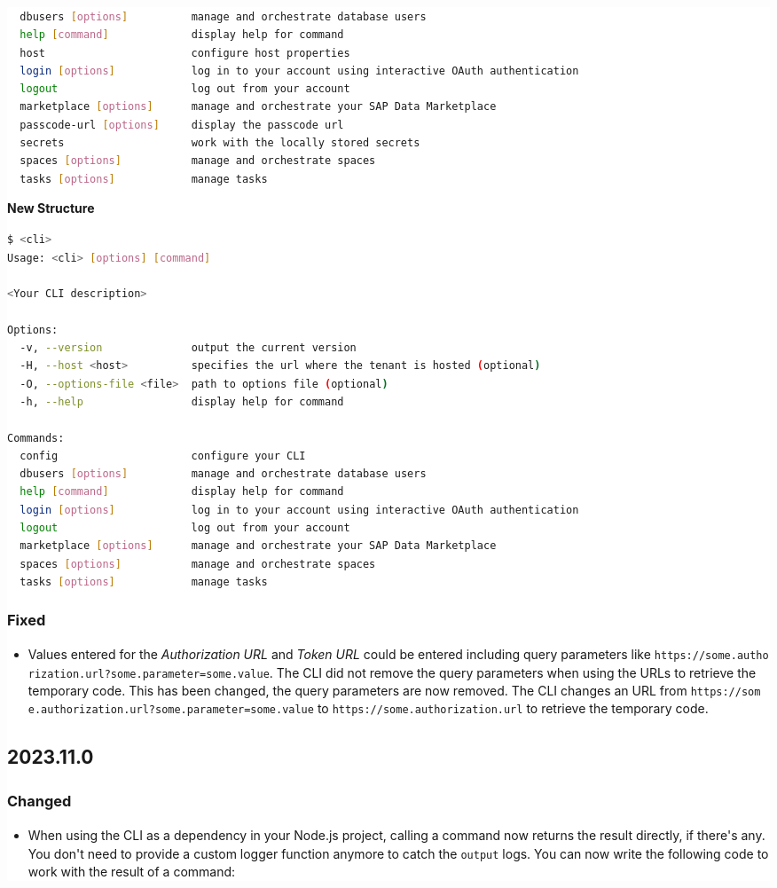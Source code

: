   ```bash
    dbusers [options]          manage and orchestrate database users
    help [command]             display help for command
    host                       configure host properties
    login [options]            log in to your account using interactive OAuth authentication
    logout                     log out from your account
    marketplace [options]      manage and orchestrate your SAP Data Marketplace
    passcode-url [options]     display the passcode url
    secrets                    work with the locally stored secrets
    spaces [options]           manage and orchestrate spaces
    tasks [options]            manage tasks
  ```

  **New Structure**

  ```bash
  $ <cli>
  Usage: <cli> [options] [command]

  <Your CLI description>

  Options:
    -v, --version              output the current version
    -H, --host <host>          specifies the url where the tenant is hosted (optional)
    -O, --options-file <file>  path to options file (optional)
    -h, --help                 display help for command

  Commands:
    config                     configure your CLI
    dbusers [options]          manage and orchestrate database users
    help [command]             display help for command
    login [options]            log in to your account using interactive OAuth authentication
    logout                     log out from your account
    marketplace [options]      manage and orchestrate your SAP Data Marketplace
    spaces [options]           manage and orchestrate spaces
    tasks [options]            manage tasks
  ```

### Fixed

- Values entered for the _Authorization URL_ and _Token URL_ could be entered including query parameters like `https://some.authorization.url?some.parameter=some.value`. The CLI did not remove the query parameters when using the URLs to retrieve the temporary code. This has been changed, the query parameters are now removed. The CLI changes an URL from `https://some.authorization.url?some.parameter=some.value` to `https://some.authorization.url` to retrieve the temporary code.

## 2023.11.0

### Changed

- When using the CLI as a dependency in your Node.js project, calling a command now returns the result directly, if there's any. You don't need to provide a custom logger function anymore to catch the `output` logs. You can now write the following code to work with the result of a command:
